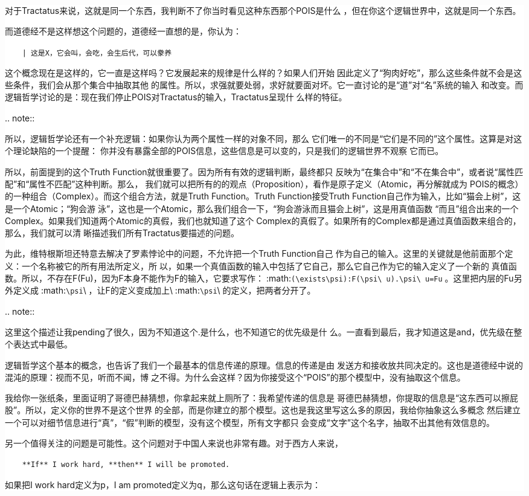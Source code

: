 对于Tractatus来说，这就是同一个东西，我判断不了你当时看见这种东西那个POIS是什么
，但在你这个逻辑世界中，这就是同一个东西。

而道德经不是这样想这个问题的，道德经一直想的是，你认为：

        | 这是X，它会叫，会吃，会生后代，可以豢养

这个概念现在是这样的，它一直是这样吗？它发展起来的规律是什么样的？如果人们开始
因此定义了“狗肉好吃”，那么这些条件就不会是这些条件，我们会从那个集合中抽取其他
的属性。所以，求强就要处弱，求好就要面对坏。它一直讨论的是“道”对“名”系统的输入
和改变。而逻辑哲学讨论的是：现在我们停止POIS对Tractatus的输入，Tractatus呈现什
么样的特征。

.. note::

  所以，逻辑哲学论还有一个补充逻辑：如果你认为两个属性一样的对象不同，那么
  它们唯一的不同是“它们是不同的”这个属性。这算是对这个理论缺陷的一个提醒：
  你并没有暴露全部的POIS信息，这些信息是可以变的，只是我们的逻辑世界不观察
  它而已。

所以，前面提到的这个Truth Function就很重要了。因为所有有效的逻辑判断，最终都只
反映为“在集合中”和“不在集合中”，或者说“属性匹配”和“属性不匹配”这种判断。那么，
我们就可以把所有的的观点（Proposition），看作是原子定义（Atomic，再分解就成为
POIS的概念）的一种组合（Complex）。而这个组合方法，就是Truth Function。Truth
Function接受Truth Function自己作为输入，比如“猫会上树”，这是一个Atomic；“狗会游
泳”，这也是一个Atomic，那么我们组合一下，“狗会游泳而且猫会上树”，这是用真值函数
“而且”组合出来的一个Complex。如果我们知道两个Atomic的真假，我们也就知道了这个
Complex的真假了。如果所有的Complex都是通过真值函数来组合的，那么，我们就可以清
晰描述我们所有Tractatus要描述的问题。

为此，维特根斯坦还特意去解决了罗素悖论中的问题，不允许把一个Truth Function自己
作为自己的输入。这里的关键就是他前面那个定义：一个名称被它的所有用法所定义，所
以，如果一个真值函数的输入中包括了它自己，那么它自己作为它的输入定义了一个新的
真值函数。所以，不存在F(Fu)，因为F本身不能作为F的输入，它要求写作：
:math:`(\exists\psi):F(\psi\ u).\psi\ u=Fu` 。这里把内层的Fu另外定义成
:math:`\psi`\ ，让F的定义变成加上\ :math:`\psi`\ 的定义，把两者分开了。

.. note::

  这里这个描述让我pending了很久，因为不知道这个.是什么，也不知道它的优先级是什
  么。一直看到最后，我才知道这是and，优先级在整个表达式中最低。

逻辑哲学这个基本的概念，也告诉了我们一个最基本的信息传递的原理。信息的传递是由
发送方和接收放共同决定的。这也是道德经中说的混沌的原理：视而不见，听而不闻，博
之不得。为什么会这样？因为你接受这个“POIS”的那个模型中，没有抽取这个信息。

我给你一张纸条，里面证明了哥德巴赫猜想，你拿起来就上厕所了：我希望传递的信息是
哥德巴赫猜想，你提取的信息是“这东西可以擦屁股”。所以，定义你的世界不是这个世界
的全部，而是你建立的那个模型。这也是我这里写这么多的原因，我给你抽象这么多概念
然后建立一个可以对细节信息进行“真”，“假”判断的模型，没有这个模型，所有文字都只
会变成“文字”这个名字，抽取不出其他有效信息的。

另一个值得关注的问题是可能性。这个问题对于中国人来说也非常有趣。对于西方人来说，

        **If** I work hard, **then** I will be promoted.

如果把I work hard定义为p，I am promoted定义为q，那么这句话在逻辑上表示为：

